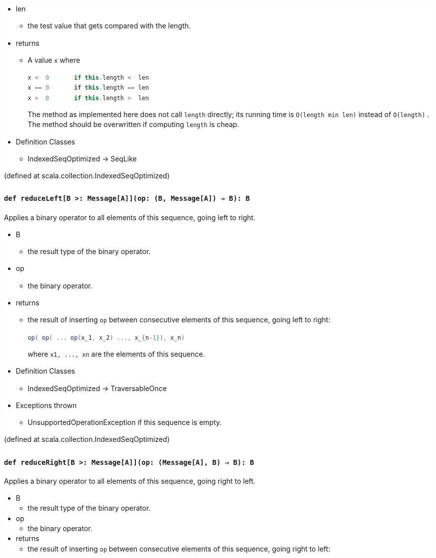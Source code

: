 * len
  * the test value that gets compared with the length.
* returns
  * A value `x` where

    ```scala
    x <  0       if this.length <  len
    x == 0       if this.length == len
    x >  0       if this.length >  len
    ```

    The method as implemented here does not call `length` directly; its running
    time is `O(length min len)` instead of `O(length)` . The method should be
    overwritten if computing `length` is cheap.

* Definition Classes
  * IndexedSeqOptimized → SeqLike

(defined at scala.collection.IndexedSeqOptimized)


### `def reduceLeft[B >: Message[A]](op: (B, Message[A]) ⇒ B): B`            ###

Applies a binary operator to all elements of this sequence, going left to right.

* B
  * the result type of the binary operator.
* op
  * the binary operator.
* returns
  * the result of inserting `op` between consecutive elements of this sequence,
    going left to right:

    ```scala
    op( op( ... op(x_1, x_2) ..., x_{n-1}), x_n)
    ```

    where `x1, ..., xn` are the elements of this sequence.

* Definition Classes
  * IndexedSeqOptimized → TraversableOnce
* Exceptions thrown
  * UnsupportedOperationException if this sequence is empty.

(defined at scala.collection.IndexedSeqOptimized)


### `def reduceRight[B >: Message[A]](op: (Message[A], B) ⇒ B): B`           ###

Applies a binary operator to all elements of this sequence, going right to left.

* B
  * the result type of the binary operator.
* op
  * the binary operator.
* returns
  * the result of inserting `op` between consecutive elements of this sequence,
    going right to left:
